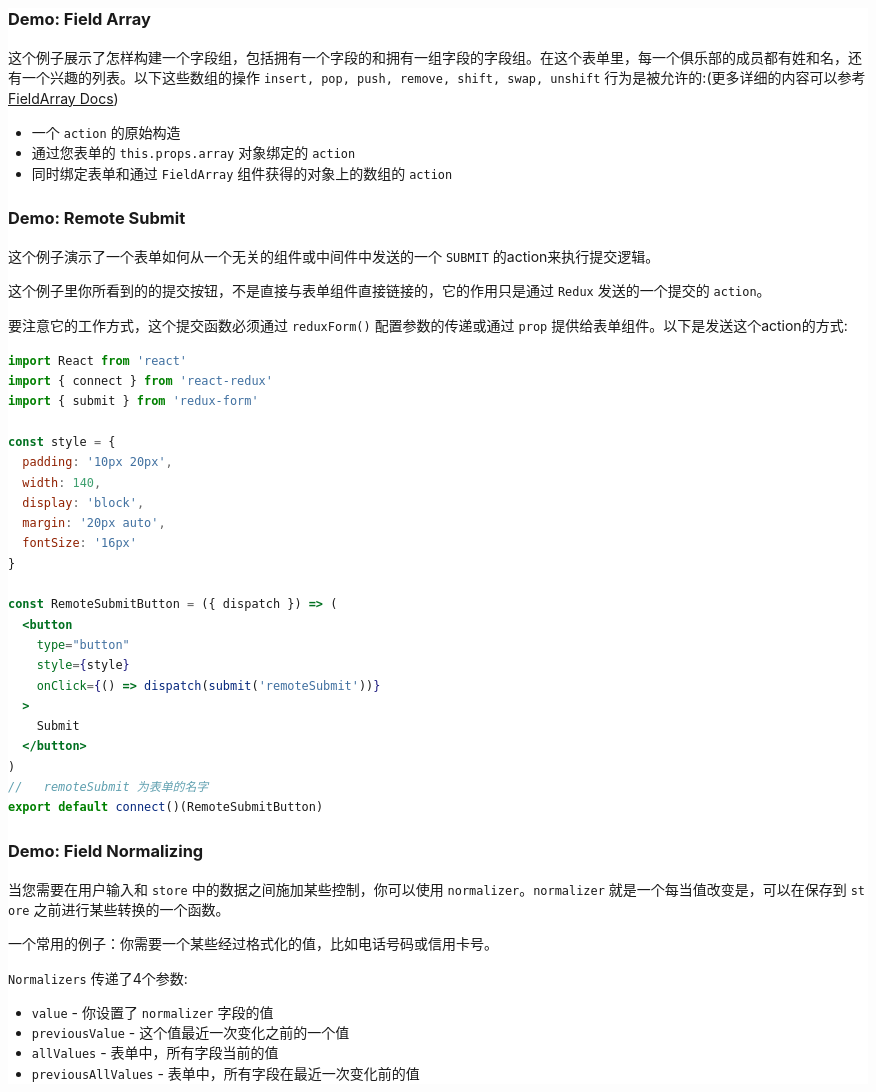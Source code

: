 <h3 id="demofieldArray"> Demo: Field Array </h3>

这个例子展示了怎样构建一个字段组，包括拥有一个字段的和拥有一组字段的字段组。在这个表单里，每一个俱乐部的成员都有姓和名，还有一个兴趣的列表。以下这些数组的操作 `insert, pop, push, remove, shift, swap, unshift` 行为是被允许的:(更多详细的内容可以参考[FieldArray Docs](#FieldArray))

* 一个 `action` 的原始构造
* 通过您表单的 `this.props.array` 对象绑定的 `action`
* 同时绑定表单和通过 `FieldArray` 组件获得的对象上的数组的 `action`

<h3 id="remoteSubmit"> Demo: Remote Submit </h3>

这个例子演示了一个表单如何从一个无关的组件或中间件中发送的一个 `SUBMIT` 的action来执行提交逻辑。

这个例子里你所看到的的提交按钮，不是直接与表单组件直接链接的，它的作用只是通过 `Redux` 发送的一个提交的 `action`。

要注意它的工作方式，这个提交函数必须通过 `reduxForm()` 配置参数的传递或通过 `prop` 提供给表单组件。以下是发送这个action的方式:

```jsx
import React from 'react'
import { connect } from 'react-redux'
import { submit } from 'redux-form'

const style = {
  padding: '10px 20px',
  width: 140,
  display: 'block',
  margin: '20px auto',
  fontSize: '16px'
}

const RemoteSubmitButton = ({ dispatch }) => (
  <button
    type="button"
    style={style}
    onClick={() => dispatch(submit('remoteSubmit'))}
  >
    Submit
  </button>
)
//   remoteSubmit 为表单的名字
export default connect()(RemoteSubmitButton)
```

<h3 id="normalizing"> Demo: Field Normalizing </h3>

当您需要在用户输入和 `store` 中的数据之间施加某些控制，你可以使用 `normalizer`。`normalizer` 就是一个每当值改变是，可以在保存到 `store` 之前进行某些转换的一个函数。

一个常用的例子：你需要一个某些经过格式化的值，比如电话号码或信用卡号。

`Normalizers` 传递了4个参数:

* `value` - 你设置了 `normalizer` 字段的值
* `previousValue` - 这个值最近一次变化之前的一个值
* `allValues` - 表单中，所有字段当前的值
* `previousAllValues` - 表单中，所有字段在最近一次变化前的值

